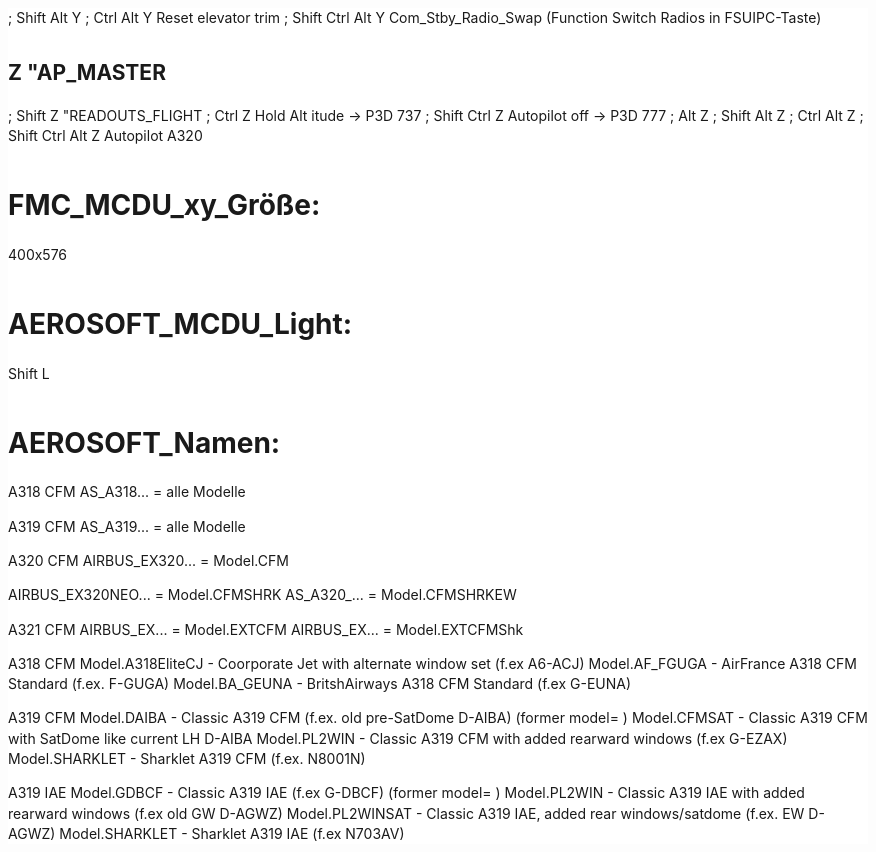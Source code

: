   ; Shift        Alt Y
  ;        Ctrl  Alt Y    Reset elevator trim
  ; Shift  Ctrl  Alt Y    Com_Stby_Radio_Swap (Function Switch Radios in FSUIPC-Taste)
##                   Z    "AP_MASTER
  ; Shift            Z    "READOUTS_FLIGHT
  ;        Ctrl      Z    Hold Alt itude -> P3D 737
  ; Shift  Ctrl      Z    Autopilot off -> P3D 777
  ;              Alt Z
  ; Shift        Alt Z
  ;        Ctrl  Alt Z
  ; Shift  Ctrl  Alt Z    Autopilot A320

# FMC_MCDU_xy_Größe:
  400x576

# AEROSOFT_MCDU_Light:
  Shift L

# AEROSOFT_Namen:

  A318 CFM
  AS_A318...			= alle Modelle

  A319 CFM
  AS_A319...			= alle Modelle

  A320 CFM
  AIRBUS_EX320...		= Model.CFM 

  AIRBUS_EX320NEO...	= Model.CFMSHRK
  AS_A320_... 		= Model.CFMSHRKEW

  A321 CFM
  AIRBUS_EX...		= Model.EXTCFM
  AIRBUS_EX...		= Model.EXTCFMShk

  A318 CFM
  Model.A318EliteCJ - Coorporate Jet with alternate window set (f.ex A6-ACJ)
  Model.AF_FGUGA - AirFrance A318 CFM Standard (f.ex. F-GUGA)
  Model.BA_GEUNA - BritshAirways A318 CFM Standard (f.ex G-EUNA)

  A319 CFM
  Model.DAIBA - Classic A319 CFM (f.ex. old pre-SatDome D-AIBA) (former model= )
  Model.CFMSAT - Classic A319 CFM with SatDome like current LH D-AIBA
  Model.PL2WIN - Classic A319 CFM with added rearward windows (f.ex G-EZAX)
  Model.SHARKLET - Sharklet A319 CFM (f.ex. N8001N)

  A319 IAE
  Model.GDBCF - Classic A319 IAE (f.ex G-DBCF) (former model= )
  Model.PL2WIN - Classic A319 IAE with added rearward windows (f.ex old GW D-AGWZ)
  Model.PL2WINSAT - Classic A319 IAE, added rear windows/satdome (f.ex. EW D-AGWZ)
  Model.SHARKLET - Sharklet A319 IAE (f.ex N703AV)

